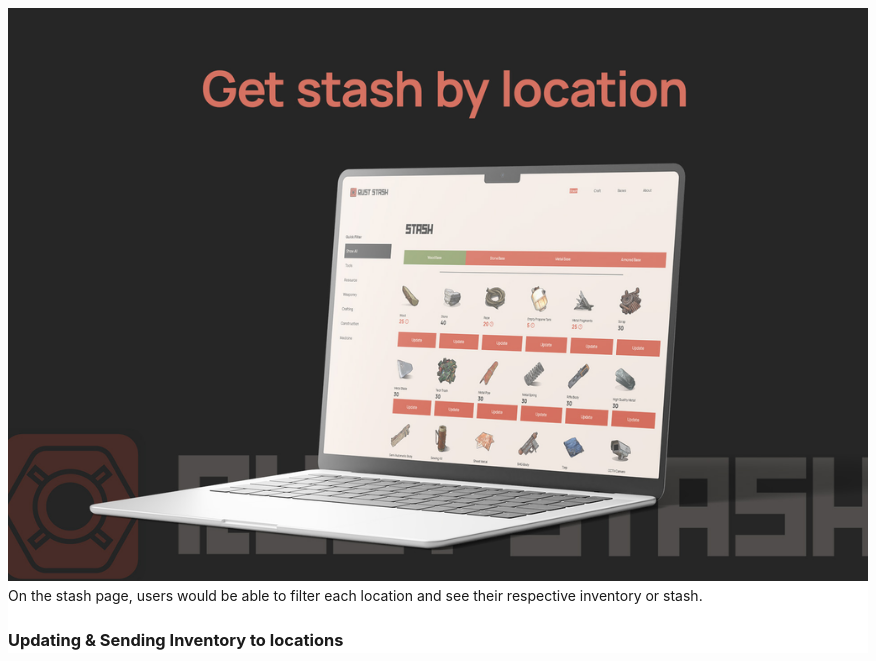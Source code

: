 ![image2](src/assets/mockups/stash.jpg)
On the stash page, users would be able to filter each location and see their respective inventory or stash.

### Updating & Sending Inventory to locations
